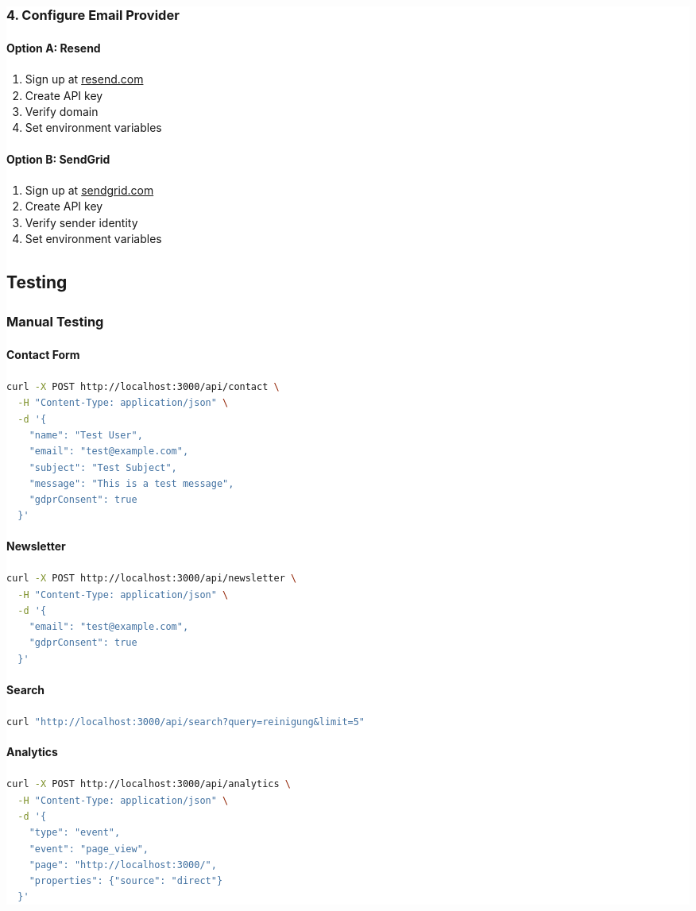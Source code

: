 ### 4. Configure Email Provider

#### Option A: Resend
1. Sign up at [resend.com](https://resend.com)
2. Create API key
3. Verify domain
4. Set environment variables

#### Option B: SendGrid
1. Sign up at [sendgrid.com](https://sendgrid.com)
2. Create API key
3. Verify sender identity
4. Set environment variables

## Testing

### Manual Testing

#### Contact Form
```bash
curl -X POST http://localhost:3000/api/contact \
  -H "Content-Type: application/json" \
  -d '{
    "name": "Test User",
    "email": "test@example.com",
    "subject": "Test Subject",
    "message": "This is a test message",
    "gdprConsent": true
  }'
```

#### Newsletter
```bash
curl -X POST http://localhost:3000/api/newsletter \
  -H "Content-Type: application/json" \
  -d '{
    "email": "test@example.com",
    "gdprConsent": true
  }'
```

#### Search
```bash
curl "http://localhost:3000/api/search?query=reinigung&limit=5"
```

#### Analytics
```bash
curl -X POST http://localhost:3000/api/analytics \
  -H "Content-Type: application/json" \
  -d '{
    "type": "event",
    "event": "page_view",
    "page": "http://localhost:3000/",
    "properties": {"source": "direct"}
  }'
```
